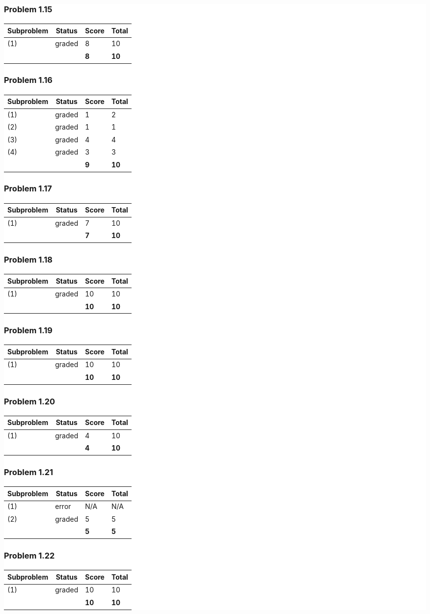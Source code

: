 ### Problem 1.15
| Subproblem | Status | Score | Total |
| --- | --- | --- | --- |
| (1) | graded | 8 | 10 |
| | | **8** | **10** |
### Problem 1.16
| Subproblem | Status | Score | Total |
| --- | --- | --- | --- |
| (1) | graded | 1 | 2 |
| (2) | graded | 1 | 1 |
| (3) | graded | 4 | 4 |
| (4) | graded | 3 | 3 |
| | | **9** | **10** |
### Problem 1.17
| Subproblem | Status | Score | Total |
| --- | --- | --- | --- |
| (1) | graded | 7 | 10 |
| | | **7** | **10** |
### Problem 1.18
| Subproblem | Status | Score | Total |
| --- | --- | --- | --- |
| (1) | graded | 10 | 10 |
| | | **10** | **10** |
### Problem 1.19
| Subproblem | Status | Score | Total |
| --- | --- | --- | --- |
| (1) | graded | 10 | 10 |
| | | **10** | **10** |
### Problem 1.20
| Subproblem | Status | Score | Total |
| --- | --- | --- | --- |
| (1) | graded | 4 | 10 |
| | | **4** | **10** |
### Problem 1.21
| Subproblem | Status | Score | Total |
| --- | --- | --- | --- |
| (1) | error | N/A | N/A |
| (2) | graded | 5 | 5 |
| | | **5** | **5** |
### Problem 1.22
| Subproblem | Status | Score | Total |
| --- | --- | --- | --- |
| (1) | graded | 10 | 10 |
| | | **10** | **10** |